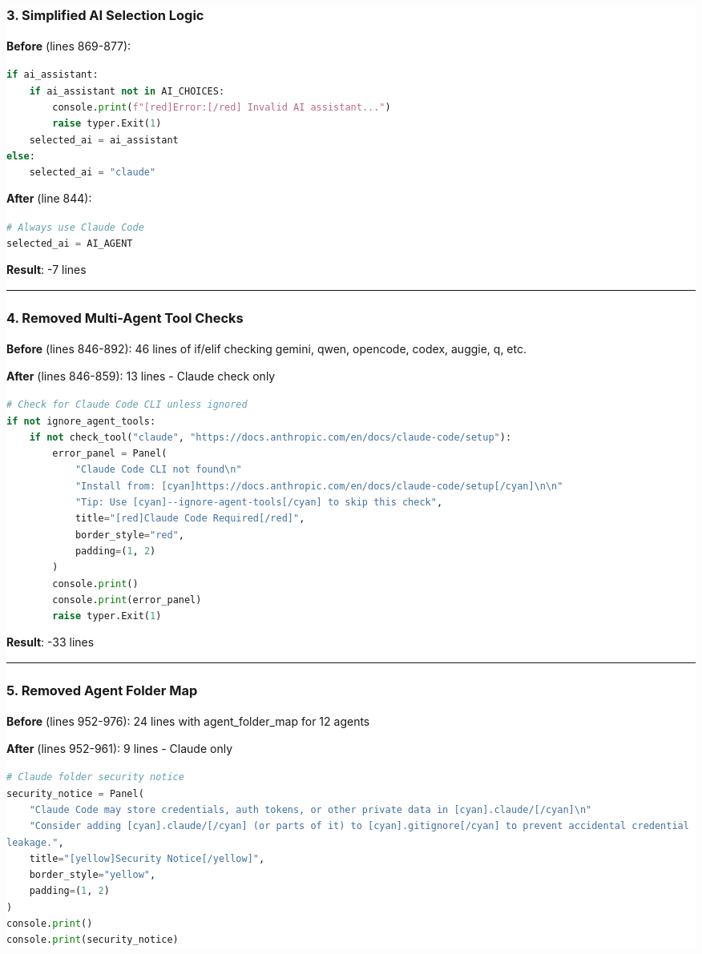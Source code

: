 ### 3. Simplified AI Selection Logic
**Before** (lines 869-877):
```python
if ai_assistant:
    if ai_assistant not in AI_CHOICES:
        console.print(f"[red]Error:[/red] Invalid AI assistant...")
        raise typer.Exit(1)
    selected_ai = ai_assistant
else:
    selected_ai = "claude"
```

**After** (line 844):
```python
# Always use Claude Code
selected_ai = AI_AGENT
```

**Result**: -7 lines

---

### 4. Removed Multi-Agent Tool Checks
**Before** (lines 846-892): 46 lines of if/elif checking gemini, qwen, opencode, codex, auggie, q, etc.

**After** (lines 846-859): 13 lines - Claude check only
```python
# Check for Claude Code CLI unless ignored
if not ignore_agent_tools:
    if not check_tool("claude", "https://docs.anthropic.com/en/docs/claude-code/setup"):
        error_panel = Panel(
            "Claude Code CLI not found\n"
            "Install from: [cyan]https://docs.anthropic.com/en/docs/claude-code/setup[/cyan]\n\n"
            "Tip: Use [cyan]--ignore-agent-tools[/cyan] to skip this check",
            title="[red]Claude Code Required[/red]",
            border_style="red",
            padding=(1, 2)
        )
        console.print()
        console.print(error_panel)
        raise typer.Exit(1)
```

**Result**: -33 lines

---

### 5. Removed Agent Folder Map
**Before** (lines 952-976): 24 lines with agent_folder_map for 12 agents

**After** (lines 952-961): 9 lines - Claude only
```python
# Claude folder security notice
security_notice = Panel(
    "Claude Code may store credentials, auth tokens, or other private data in [cyan].claude/[/cyan]\n"
    "Consider adding [cyan].claude/[/cyan] (or parts of it) to [cyan].gitignore[/cyan] to prevent accidental credential leakage.",
    title="[yellow]Security Notice[/yellow]",
    border_style="yellow",
    padding=(1, 2)
)
console.print()
console.print(security_notice)
```
